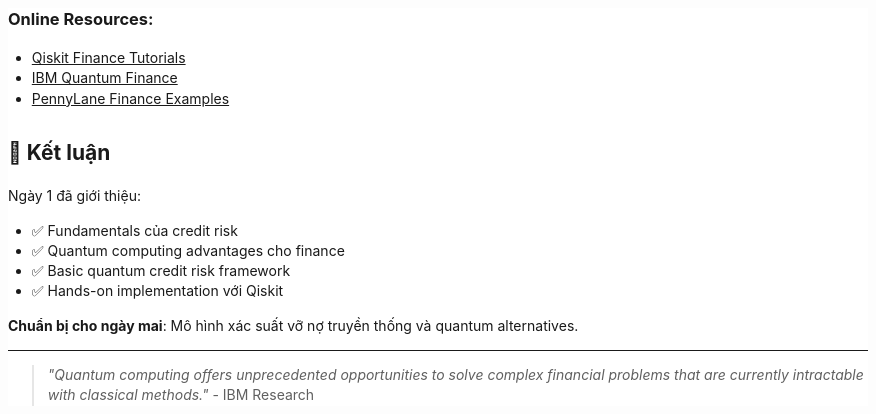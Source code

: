 ### **Online Resources:**
- [Qiskit Finance Tutorials](https://qiskit.org/ecosystem/finance/)
- [IBM Quantum Finance](https://quantum-computing.ibm.com/lab/docs/iql/finance/)
- [PennyLane Finance Examples](https://pennylane.ai/qml/demos/)

## 🎯 Kết luận

Ngày 1 đã giới thiệu:
- ✅ Fundamentals của credit risk
- ✅ Quantum computing advantages cho finance
- ✅ Basic quantum credit risk framework
- ✅ Hands-on implementation với Qiskit

**Chuẩn bị cho ngày mai**: Mô hình xác suất vỡ nợ truyền thống và quantum alternatives.

---

> *"Quantum computing offers unprecedented opportunities to solve complex financial problems that are currently intractable with classical methods."* - IBM Research 